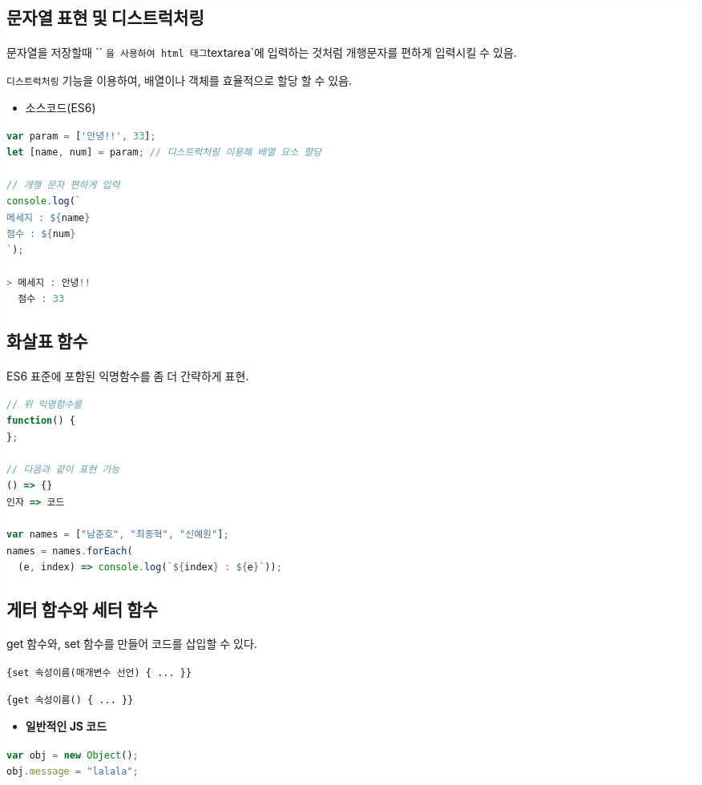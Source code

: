 ## 문자열 표현 및 디스트럭처링

문자열을 저장할때  `` ` 을 사용하여 html 태그 `textarea`에 입력하는 것처럼 개행문자를 편하게 입력시킬 수 있음.

`디스트럭처링` 기능을 이용하여, 배열이나 객체를 효율적으로 할당 할 수 있음.

- 소스코드(ES6)

````typescript
var param = ['안녕!!', 33];
let [name, num] = param; // 디스트럭처링 이용해 배열 요소 할당

// 개행 문자 편하게 입력 
console.log(`
메세지 : ${name}
점수 : ${num}
`);

> 메세지 : 안녕!!
  점수 : 33
````

## 화살표 함수

ES6 표준에 포함된 익명함수를 좀 더 간략하게 표현.

````javascript
// 위 익명함수를
function() {
};

// 다음과 같이 표현 가능
() => {}
인자 => 코드

var names = ["남준호", "최종혁", "신예원"];
names = names.forEach(
  (e, index) => console.log(`${index} : ${e}`));
````

## 게터 함수와 세터 함수

get 함수와, set 함수를 만들어 코드를 삽입할 수 있다.

`{set 속성이름(매개변수 선언) { ... }}`

`{get 속성이름() { ... }}`

- **일반적인 JS 코드**

````javascript
var obj = new Object();
obj.message = "lalala";
````
